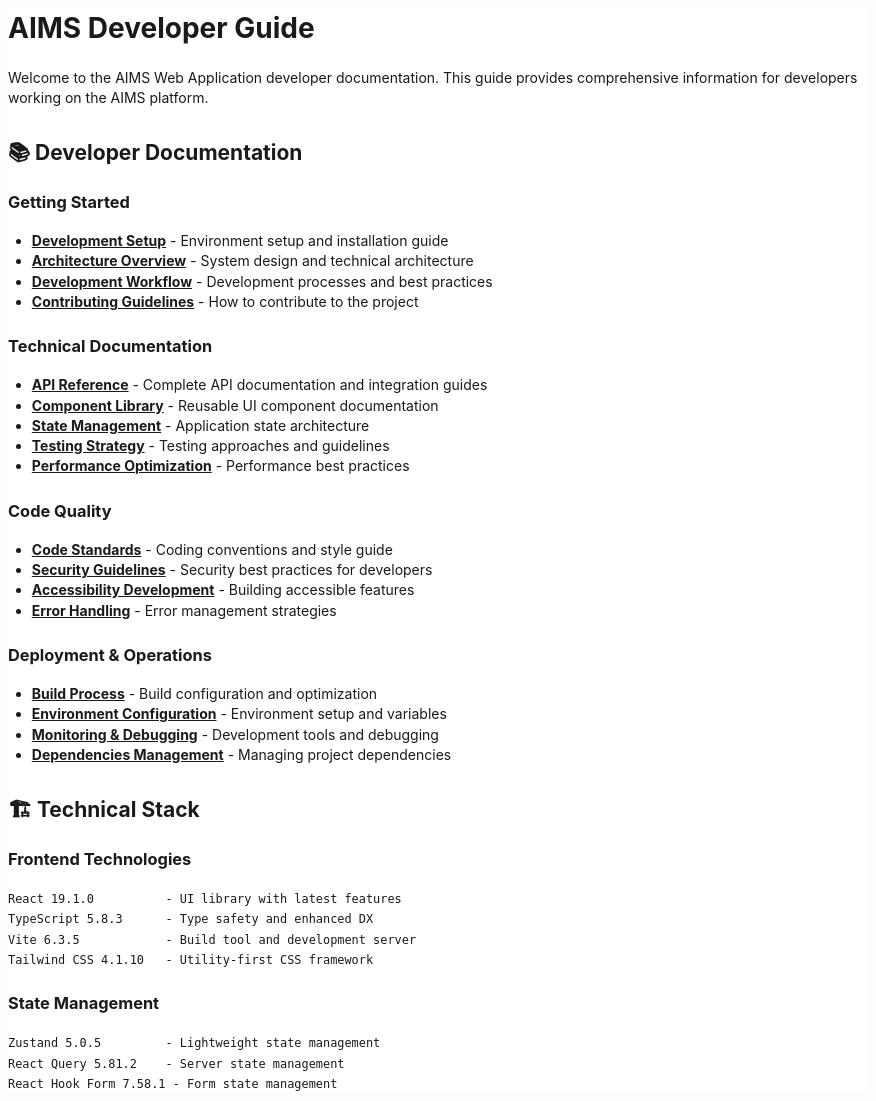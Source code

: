# AIMS Developer Guide

Welcome to the AIMS Web Application developer documentation. This guide provides comprehensive information for developers working on the AIMS platform.

## 📚 Developer Documentation

### Getting Started
- [**Development Setup**](./setup.md) - Environment setup and installation guide
- [**Architecture Overview**](./architecture.md) - System design and technical architecture
- [**Development Workflow**](./workflow.md) - Development processes and best practices
- [**Contributing Guidelines**](./contributing.md) - How to contribute to the project

### Technical Documentation
- [**API Reference**](../api/) - Complete API documentation and integration guides
- [**Component Library**](./components.md) - Reusable UI component documentation
- [**State Management**](./state-management.md) - Application state architecture
- [**Testing Strategy**](./testing.md) - Testing approaches and guidelines
- [**Performance Optimization**](./performance.md) - Performance best practices

### Code Quality
- [**Code Standards**](./code-standards.md) - Coding conventions and style guide
- [**Security Guidelines**](./security.md) - Security best practices for developers
- [**Accessibility Development**](./accessibility.md) - Building accessible features
- [**Error Handling**](./error-handling.md) - Error management strategies

### Deployment & Operations
- [**Build Process**](./build-process.md) - Build configuration and optimization
- [**Environment Configuration**](./environment-config.md) - Environment setup and variables
- [**Monitoring & Debugging**](./monitoring.md) - Development tools and debugging
- [**Dependencies Management**](./dependencies.md) - Managing project dependencies

## 🏗️ Technical Stack

### Frontend Technologies
```
React 19.1.0          - UI library with latest features
TypeScript 5.8.3      - Type safety and enhanced DX
Vite 6.3.5            - Build tool and development server
Tailwind CSS 4.1.10   - Utility-first CSS framework
```

### State Management
```
Zustand 5.0.5         - Lightweight state management
React Query 5.81.2    - Server state management
React Hook Form 7.58.1 - Form state management
```
